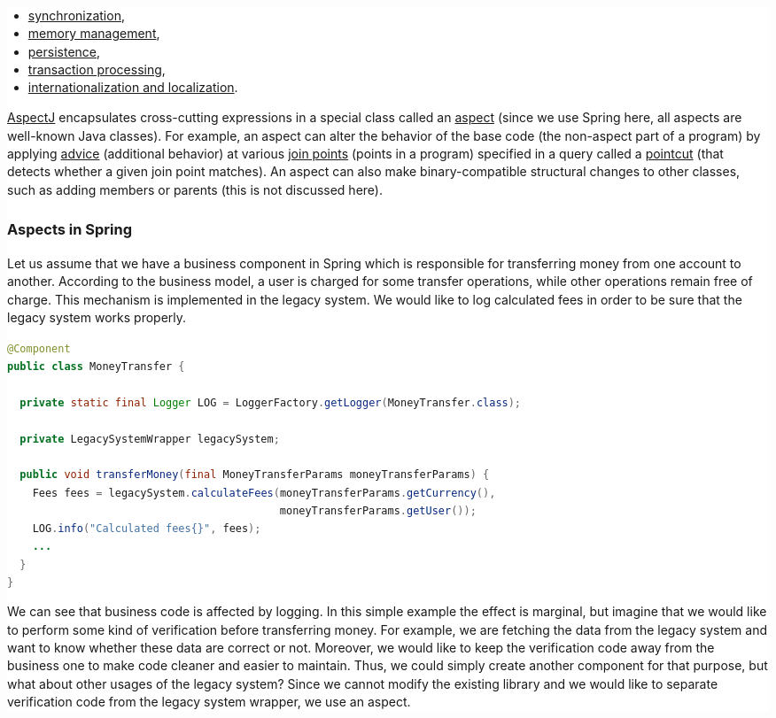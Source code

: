 * [synchronization](http://en.wikipedia.org/wiki/Synchronization_(computer_science)),
* [memory management](http://en.wikipedia.org/wiki/Memory_management),
* [persistence](http://en.wikipedia.org/wiki/Persistence_(computer_science)),
* [transaction processing](http://en.wikipedia.org/wiki/Transaction_processing),
* [internationalization and localization](http://en.wikipedia.org/wiki/Internationalization_and_localization).

[AspectJ](http://en.wikipedia.org/wiki/AspectJ) encapsulates cross-cutting expressions in a special class called
an [aspect](http://en.wikipedia.org/wiki/Aspect_(computer_programming)) (since we use Spring here, all aspects
are well-known Java classes). For example, an aspect can alter the behavior of the base code (the non-aspect part
of a program) by applying [advice](http://en.wikipedia.org/wiki/Advice_(programming)) (additional behavior) at
various [join points](http://en.wikipedia.org/wiki/Join_point) (points in a program) specified in a query called
a [pointcut](http://en.wikipedia.org/wiki/Pointcut) (that detects whether a given join point matches). An aspect
can also make binary-compatible structural changes to other classes, such as adding members or parents (this is not discussed here).

### Aspects in Spring
Let us assume that we have a business component in Spring which is responsible for transferring money from one account
to another. According to the business model, a user is charged for some transfer operations, while other operations
remain free of charge. This mechanism is implemented in the legacy system. We would like to log calculated fees in
order to be sure that the legacy system works properly.

```java
@Component
public class MoneyTransfer {

  private static final Logger LOG = LoggerFactory.getLogger(MoneyTransfer.class);

  private LegacySystemWrapper legacySystem;

  public void transferMoney(final MoneyTransferParams moneyTransferParams) {
    Fees fees = legacySystem.calculateFees(moneyTransferParams.getCurrency(),
                                           moneyTransferParams.getUser());
    LOG.info("Calculated fees{}", fees);
    ...
  }
}
```

We can see that business code is affected by logging. In this simple example the effect is marginal, but imagine
that we would like to perform some kind of verification before transferring money. For example, we are fetching
the data from the legacy system and want to know whether these data are correct or not. Moreover, we would like to keep
the verification code away from the business one to make code cleaner and easier to maintain. Thus, we could
simply create another component for that purpose, but what about other usages of the legacy system? Since we cannot
modify the existing library and we would like to separate verification code from the legacy system wrapper, we use an aspect.
